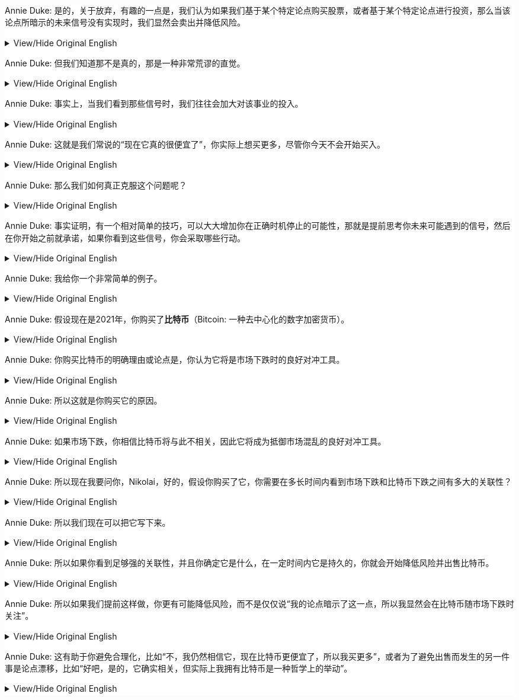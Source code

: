 Annie Duke: 是的，关于放弃，有趣的一点是，我们认为如果我们基于某个特定论点购买股票，或者基于某个特定论点进行投资，那么当该论点所暗示的未来信号没有实现时，我们显然会卖出并降低风险。

<details><summary>View/Hide Original English</summary></details>

Annie Duke: 但我们知道那不是真的，那是一种非常荒谬的直觉。

<details><summary>View/Hide Original English</summary></details>

Annie Duke: 事实上，当我们看到那些信号时，我们往往会加大对该事业的投入。

<details><summary>View/Hide Original English</summary></details>

Annie Duke: 这就是我们常说的“现在它真的很便宜了”，你实际上想买更多，尽管你今天不会开始买入。

<details><summary>View/Hide Original English</summary></details>

Annie Duke: 那么我们如何真正克服这个问题呢？

<details><summary>View/Hide Original English</summary></details>

Annie Duke: 事实证明，有一个相对简单的技巧，可以大大增加你在正确时机停止的可能性，那就是提前思考你未来可能遇到的信号，然后在你开始之前就承诺，如果你看到这些信号，你会采取哪些行动。

<details><summary>View/Hide Original English</summary></details>

Annie Duke: 我给你一个非常简单的例子。

<details><summary>View/Hide Original English</summary></details>

Annie Duke: 假设现在是2021年，你购买了**比特币**（Bitcoin: 一种去中心化的数字加密货币）。

<details><summary>View/Hide Original English</summary></details>

Annie Duke: 你购买比特币的明确理由或论点是，你认为它将是市场下跌时的良好对冲工具。

<details><summary>View/Hide Original English</summary></details>

Annie Duke: 所以这就是你购买它的原因。

<details><summary>View/Hide Original English</summary></details>

Annie Duke: 如果市场下跌，你相信比特币将与此不相关，因此它将成为抵御市场混乱的良好对冲工具。

<details><summary>View/Hide Original English</summary></details>

Annie Duke: 所以现在我要问你，Nikolai，好的，假设你购买了它，你需要在多长时间内看到市场下跌和比特币下跌之间有多大的关联性？

<details><summary>View/Hide Original English</summary></details>

Annie Duke: 所以我们现在可以把它写下来。

<details><summary>View/Hide Original English</summary></details>

Annie Duke: 所以如果你看到足够强的关联性，并且你确定它是什么，在一定时间内它是持久的，你就会开始降低风险并出售比特币。

<details><summary>View/Hide Original English</summary></details>

Annie Duke: 所以如果我们提前这样做，你更有可能降低风险，而不是仅仅说“我的论点暗示了这一点，所以我显然会在比特币随市场下跌时关注”。

<details><summary>View/Hide Original English</summary></details>

Annie Duke: 这有助于你避免合理化，比如“不，我仍然相信它，现在比特币更便宜了，所以我买更多”，或者为了避免出售而发生的另一件事是论点漂移，比如“好吧，是的，它确实相关，但实际上我拥有比特币是一种哲学上的举动”。

<details><summary>View/Hide Original English</summary></details>
